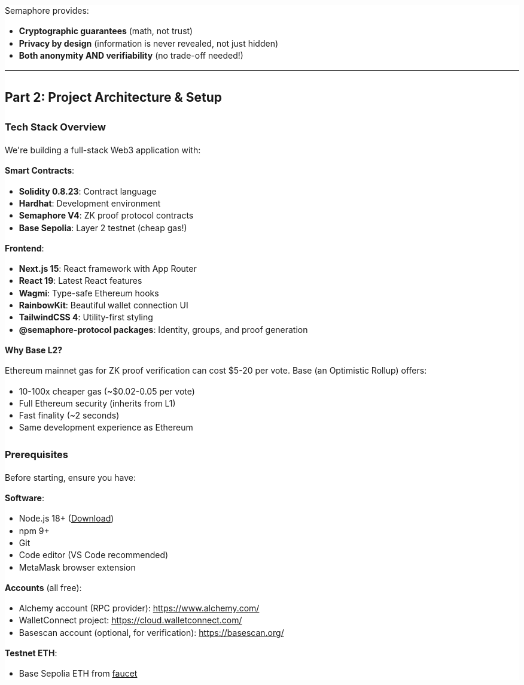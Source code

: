 Semaphore provides:
- **Cryptographic guarantees** (math, not trust)
- **Privacy by design** (information is never revealed, not just hidden)
- **Both anonymity AND verifiability** (no trade-off needed!)

---

<a name="part-2"></a>
## Part 2: Project Architecture & Setup

### Tech Stack Overview

We're building a full-stack Web3 application with:

**Smart Contracts**:
- **Solidity 0.8.23**: Contract language
- **Hardhat**: Development environment
- **Semaphore V4**: ZK proof protocol contracts
- **Base Sepolia**: Layer 2 testnet (cheap gas!)

**Frontend**:
- **Next.js 15**: React framework with App Router
- **React 19**: Latest React features
- **Wagmi**: Type-safe Ethereum hooks
- **RainbowKit**: Beautiful wallet connection UI
- **TailwindCSS 4**: Utility-first styling
- **@semaphore-protocol packages**: Identity, groups, and proof generation

**Why Base L2?**

Ethereum mainnet gas for ZK proof verification can cost $5-20 per vote. Base (an Optimistic Rollup) offers:
- 10-100x cheaper gas (~$0.02-0.05 per vote)
- Full Ethereum security (inherits from L1)
- Fast finality (~2 seconds)
- Same development experience as Ethereum

### Prerequisites

Before starting, ensure you have:

**Software**:
- Node.js 18+ ([Download](https://nodejs.org/))
- npm 9+
- Git
- Code editor (VS Code recommended)
- MetaMask browser extension

**Accounts** (all free):
- Alchemy account (RPC provider): https://www.alchemy.com/
- WalletConnect project: https://cloud.walletconnect.com/
- Basescan account (optional, for verification): https://basescan.org/

**Testnet ETH**:
- Base Sepolia ETH from [faucet](https://www.alchemy.com/faucets/base-sepolia)
